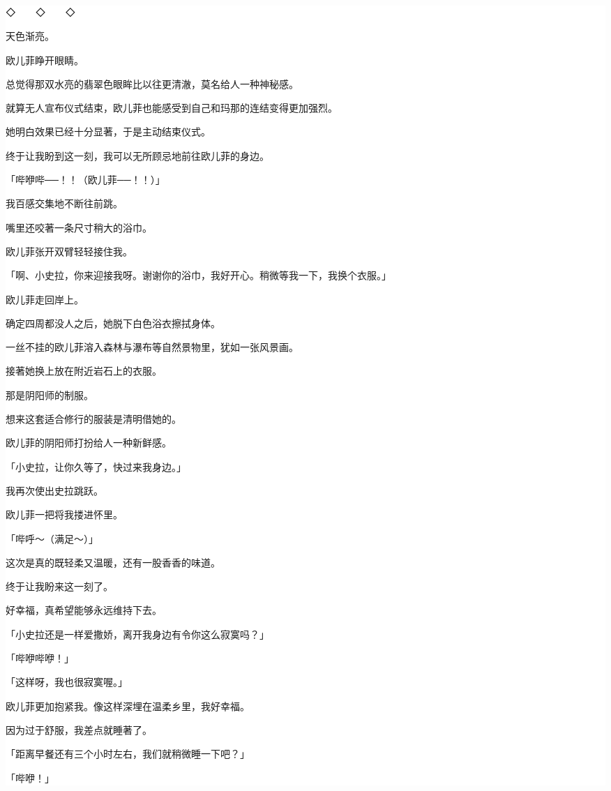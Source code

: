 ◇　　◇　　◇

天色渐亮。

欧儿菲睁开眼睛。

总觉得那双水亮的翡翠色眼眸比以往更清澈，莫名给人一种神秘感。

就算无人宣布仪式结束，欧儿菲也能感受到自己和玛那的连结变得更加强烈。

她明白效果已经十分显著，于是主动结束仪式。

终于让我盼到这一刻，我可以无所顾忌地前往欧儿菲的身边。

「哔咿哔──！！（欧儿菲──！！）」

我百感交集地不断往前跳。

嘴里还咬著一条尺寸稍大的浴巾。

欧儿菲张开双臂轻轻接住我。

「啊、小史拉，你来迎接我呀。谢谢你的浴巾，我好开心。稍微等我一下，我换个衣服。」

欧儿菲走回岸上。

确定四周都没人之后，她脱下白色浴衣擦拭身体。

一丝不挂的欧儿菲溶入森林与瀑布等自然景物里，犹如一张风景画。

接著她换上放在附近岩石上的衣服。

那是阴阳师的制服。

想来这套适合修行的服装是清明借她的。

欧儿菲的阴阳师打扮给人一种新鲜感。

「小史拉，让你久等了，快过来我身边。」

我再次使出史拉跳跃。

欧儿菲一把将我搂进怀里。

「哔呼～（满足～）」

这次是真的既轻柔又温暖，还有一股香香的味道。

终于让我盼来这一刻了。

好幸福，真希望能够永远维持下去。

「小史拉还是一样爱撒娇，离开我身边有令你这么寂寞吗？」

「哔咿哔咿！」

「这样呀，我也很寂寞喔。」

欧儿菲更加抱紧我。像这样深埋在温柔乡里，我好幸福。

因为过于舒服，我差点就睡著了。

「距离早餐还有三个小时左右，我们就稍微睡一下吧？」

「哔咿！」
